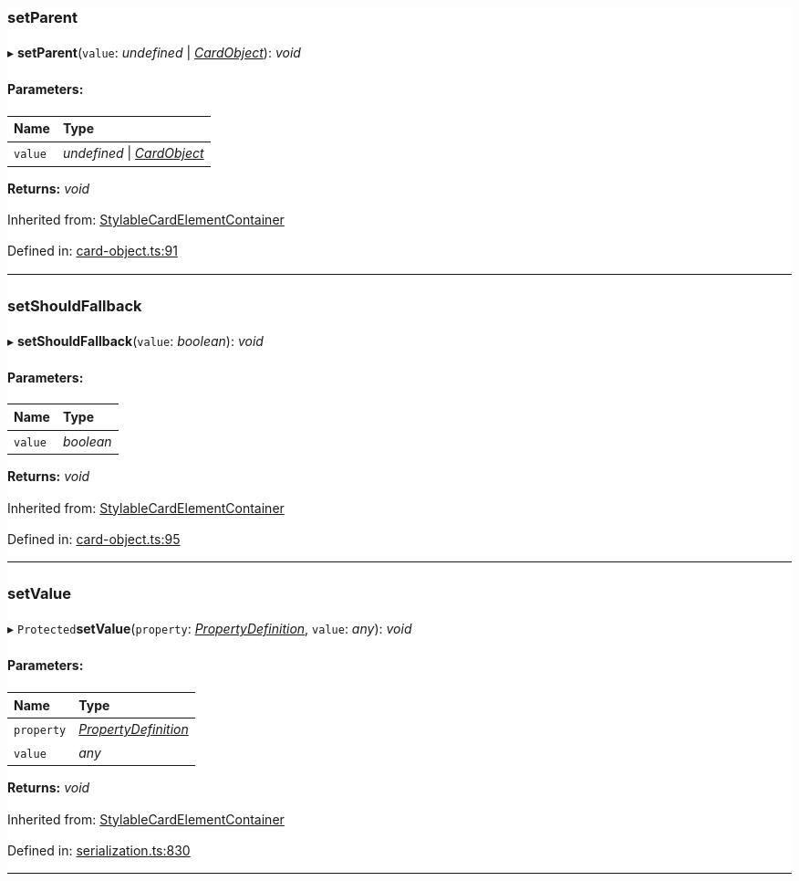 ### setParent

▸ **setParent**(`value`: *undefined* \| [*CardObject*](card_object.cardobject.md)): *void*

#### Parameters:

Name | Type |
:------ | :------ |
`value` | *undefined* \| [*CardObject*](card_object.cardobject.md) |

**Returns:** *void*

Inherited from: [StylableCardElementContainer](card_elements.stylablecardelementcontainer.md)

Defined in: [card-object.ts:91](https://github.com/microsoft/AdaptiveCards/blob/0938a1f10/source/nodejs/adaptivecards/src/card-object.ts#L91)

___

### setShouldFallback

▸ **setShouldFallback**(`value`: *boolean*): *void*

#### Parameters:

Name | Type |
:------ | :------ |
`value` | *boolean* |

**Returns:** *void*

Inherited from: [StylableCardElementContainer](card_elements.stylablecardelementcontainer.md)

Defined in: [card-object.ts:95](https://github.com/microsoft/AdaptiveCards/blob/0938a1f10/source/nodejs/adaptivecards/src/card-object.ts#L95)

___

### setValue

▸ `Protected`**setValue**(`property`: [*PropertyDefinition*](serialization.propertydefinition.md), `value`: *any*): *void*

#### Parameters:

Name | Type |
:------ | :------ |
`property` | [*PropertyDefinition*](serialization.propertydefinition.md) |
`value` | *any* |

**Returns:** *void*

Inherited from: [StylableCardElementContainer](card_elements.stylablecardelementcontainer.md)

Defined in: [serialization.ts:830](https://github.com/microsoft/AdaptiveCards/blob/0938a1f10/source/nodejs/adaptivecards/src/serialization.ts#L830)

___
